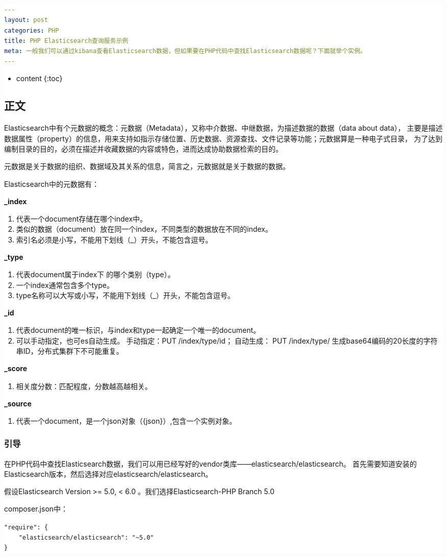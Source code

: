 ```yaml
---
layout: post
categories: PHP
title: PHP Elasticsearch查询服务示例
meta: 一般我们可以通过kibana查看Elasticsearch数据，但如果要在PHP代码中查找Elasticsearch数据呢？下面就举个实例。
---
```

* content
{:toc}

## 正文

Elasticsearch中有个元数据的概念：元数据（Metadata），又称中介数据、中继数据，为描述数据的数据（data about data），
主要是描述数据属性（property）的信息，用来支持如指示存储位置、历史数据、资源查找、文件记录等功能；元数据算是一种电子式目录，
为了达到编制目录的目的，必须在描述并收藏数据的内容或特色，进而达成协助数据检索的目的。

元数据是关于数据的组织、数据域及其关系的信息，简言之，元数据就是关于数据的数据。  

Elasticsearch中的元数据有：

**_index**

1. 代表一个document存储在哪个index中。
2. 类似的数据（document）放在同一个index，不同类型的数据放在不同的index。
3. 索引名必须是小写，不能用下划线（_）开头，不能包含逗号。

**_type**

1. 代表document属于index下 的哪个类别（type）。
2. 一个index通常包含多个type。
3. type名称可以大写或小写，不能用下划线（_）开头，不能包含逗号。

**_id**

1. 代表document的唯一标识，与index和type一起确定一个唯一的document。
2. 可以手动指定，也可es自动生成。 手动指定：PUT /index/type/id； 自动生成： PUT /index/type/ 生成base64编码的20长度的字符串ID，分布式集群下不可能重复。

**_score**

1. 相关度分数：匹配程度，分数越高越相关。

**_source**

1. 代表一个document，是一个json对象（{json}）,包含一个实例对象。

### 引导

在PHP代码中查找Elasticsearch数据，我们可以用已经写好的vendor类库——elasticsearch/elasticsearch。
首先需要知道安装的Elasticsearch版本，然后选择对应elasticsearch/elasticsearch。

假设Elasticsearch Version >= 5.0, < 6.0   。我们选择Elasticsearch-PHP Branch 5.0

composer.json中：
```
"require": {
    "elasticsearch/elasticsearch": "~5.0"
}
```
